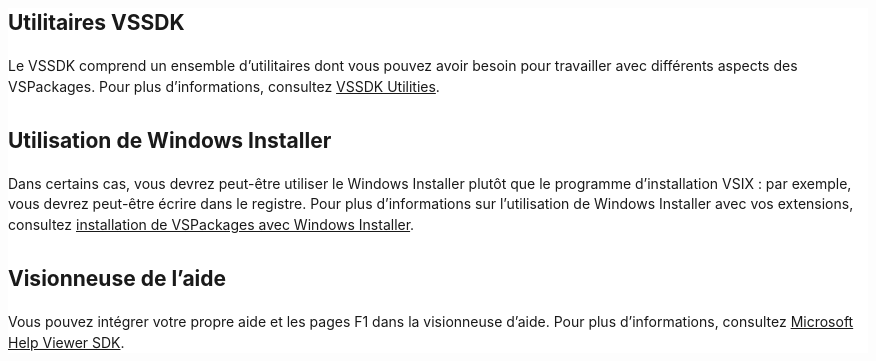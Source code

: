 ## <a name="vssdk-utilities"></a>Utilitaires VSSDK
 Le VSSDK comprend un ensemble d’utilitaires dont vous pouvez avoir besoin pour travailler avec différents aspects des VSPackages. Pour plus d’informations, consultez [VSSDK Utilities](../../extensibility/internals/vssdk-utilities.md).

## <a name="using-windows-installer"></a>Utilisation de Windows Installer
 Dans certains cas, vous devrez peut-être utiliser le Windows Installer plutôt que le programme d’installation VSIX : par exemple, vous devrez peut-être écrire dans le registre. Pour plus d’informations sur l’utilisation de Windows Installer avec vos extensions, consultez [installation de VSPackages avec Windows Installer](../../extensibility/internals/installing-vspackages-with-windows-installer.md).

## <a name="help-viewer"></a>Visionneuse de l’aide
 Vous pouvez intégrer votre propre aide et les pages F1 dans la visionneuse d’aide. Pour plus d’informations, consultez [Microsoft Help Viewer SDK](../../extensibility/internals/microsoft-help-viewer-sdk.md).
